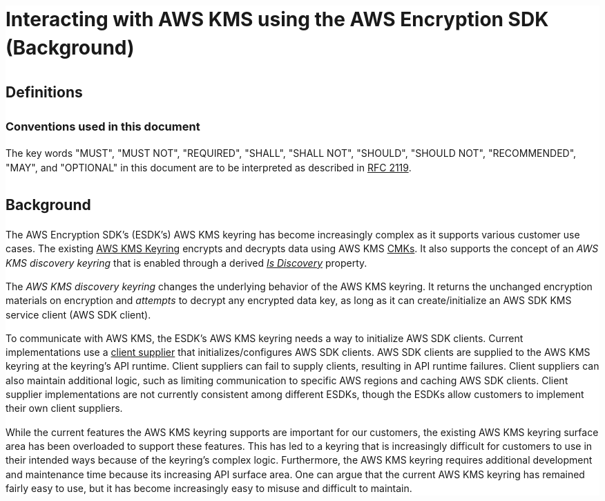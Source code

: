 [//]: # "Copyright Amazon.com Inc. or its affiliates. All Rights Reserved."
[//]: # "SPDX-License-Identifier: CC-BY-SA-4.0"

# Interacting with AWS KMS using the AWS Encryption SDK (Background)

## Definitions

### Conventions used in this document

The key words
"MUST", "MUST NOT", "REQUIRED", "SHALL", "SHALL NOT",
"SHOULD", "SHOULD NOT", "RECOMMENDED", "MAY", and "OPTIONAL"
in this document are to be interpreted as described in
[RFC 2119](https://tools.ietf.org/html/rfc2119).

## Background

The AWS Encryption SDK’s (ESDK’s) AWS KMS keyring has become increasingly complex as it supports various customer use cases.
The existing [AWS KMS Keyring](https://github.com/awslabs/aws-encryption-sdk-specification/blob/dbc17f93100667e28dc54e64d05a625db3e5bac2/framework/kms-keyring.md)
encrypts and decrypts data using AWS KMS [CMKs](https://docs.aws.amazon.com/kms/latest/developerguide/concepts.html#master_keys).
It also supports the concept of an _AWS KMS discovery keyring_ that is enabled
through a derived [_Is Discovery_](https://github.com/awslabs/aws-encryption-sdk-specification/blob/dbc17f93100667e28dc54e64d05a625db3e5bac2/framework/kms-keyring.md#is-discovery) property.

The _AWS KMS discovery keyring_ changes the underlying behavior of the AWS KMS keyring.
It returns the unchanged encryption materials on encryption and _attempts_ to decrypt any encrypted data key,
as long as it can create/initialize an AWS SDK KMS service client (AWS SDK client).

To communicate with AWS KMS, the ESDK’s AWS KMS keyring needs a way to initialize AWS SDK clients.
Current implementations use a [client supplier](https://github.com/awslabs/aws-encryption-sdk-specification/blob/dbc17f93100667e28dc54e64d05a625db3e5bac2/framework/kms-keyring.md#client-supplier)
that initializes/configures AWS SDK clients.
AWS SDK clients are supplied to the AWS KMS keyring at the keyring’s API runtime.
Client suppliers can fail to supply clients, resulting in API runtime failures.
Client suppliers can also maintain additional logic,
such as limiting communication to specific AWS regions and caching AWS SDK clients.
Client supplier implementations are not currently consistent among different ESDKs,
though the ESDKs allow customers to implement their own client suppliers.

While the current features the AWS KMS keyring supports are important for our customers,
the existing AWS KMS keyring surface area has been overloaded to support these features.
This has led to a keyring that is increasingly difficult for customers to use in their intended ways
because of the keyring’s complex logic.
Furthermore, the AWS KMS keyring requires additional development and maintenance time
because its increasing API surface area.
One can argue that the current AWS KMS keyring has remained fairly easy to use,
but it has become increasingly easy to misuse and difficult to maintain.
